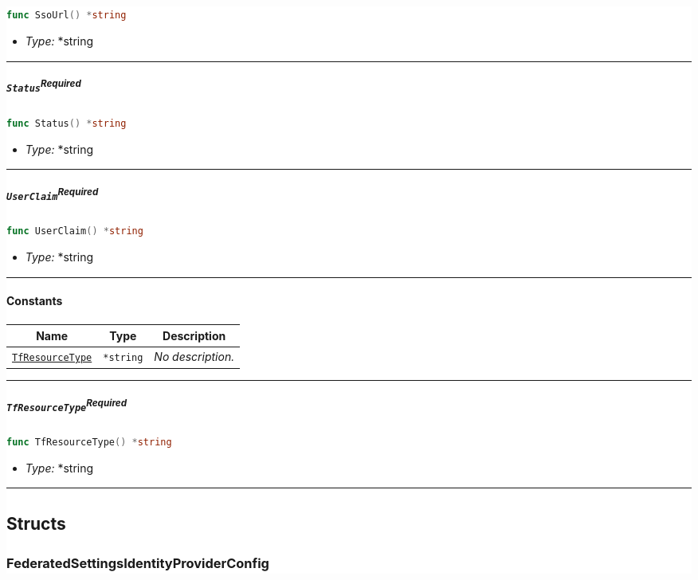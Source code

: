 ```go
func SsoUrl() *string
```

- *Type:* *string

---

##### `Status`<sup>Required</sup> <a name="Status" id="@cdktf/provider-mongodbatlas.federatedSettingsIdentityProvider.FederatedSettingsIdentityProvider.property.status"></a>

```go
func Status() *string
```

- *Type:* *string

---

##### `UserClaim`<sup>Required</sup> <a name="UserClaim" id="@cdktf/provider-mongodbatlas.federatedSettingsIdentityProvider.FederatedSettingsIdentityProvider.property.userClaim"></a>

```go
func UserClaim() *string
```

- *Type:* *string

---

#### Constants <a name="Constants" id="Constants"></a>

| **Name** | **Type** | **Description** |
| --- | --- | --- |
| <code><a href="#@cdktf/provider-mongodbatlas.federatedSettingsIdentityProvider.FederatedSettingsIdentityProvider.property.tfResourceType">TfResourceType</a></code> | <code>*string</code> | *No description.* |

---

##### `TfResourceType`<sup>Required</sup> <a name="TfResourceType" id="@cdktf/provider-mongodbatlas.federatedSettingsIdentityProvider.FederatedSettingsIdentityProvider.property.tfResourceType"></a>

```go
func TfResourceType() *string
```

- *Type:* *string

---

## Structs <a name="Structs" id="Structs"></a>

### FederatedSettingsIdentityProviderConfig <a name="FederatedSettingsIdentityProviderConfig" id="@cdktf/provider-mongodbatlas.federatedSettingsIdentityProvider.FederatedSettingsIdentityProviderConfig"></a>
